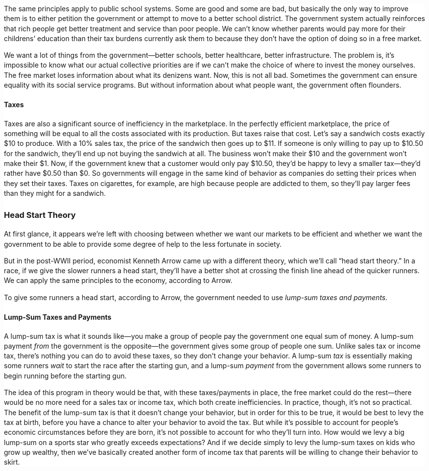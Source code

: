 The same principles apply to public school systems. Some are good and some are bad, but basically the only way to improve them is to either petition the government or attempt to move to a better school district. The government system actually reinforces that rich people get better treatment and service than poor people. We can’t know whether parents would pay more for their childrens’ education than their tax burdens currently ask them to because they don’t have the option of doing so in a free market.

We want a lot of things from the government—better schools, better healthcare, better infrastructure. The problem is, it’s impossible to know what our actual collective priorities are if we can’t make the choice of where to invest the money ourselves. The free market loses information about what its denizens want. Now, this is not all bad. Sometimes the government can ensure equality with its social service programs. But without information about what people want, the government often flounders.

#### Taxes

Taxes are also a significant source of inefficiency in the marketplace. In the perfectly efficient marketplace, the price of something will be equal to all the costs associated with its production. But taxes raise that cost. Let’s say a sandwich costs exactly $10 to produce. With a 10% sales tax, the price of the sandwich then goes up to $11. If someone is only willing to pay up to $10.50 for the sandwich, they’ll end up not buying the sandwich at all. The business won’t make their $10 and the government won’t make their $1. Now, if the government knew that a customer would only pay $10.50, they’d be happy to levy a smaller tax—they’d rather have $0.50 than $0. So governments will engage in the same kind of behavior as companies do setting their prices when they set their taxes. Taxes on cigarettes, for example, are high because people are addicted to them, so they’ll pay larger fees than they might for a sandwich.

### Head Start Theory

At first glance, it appears we’re left with choosing between whether we want our markets to be efficient and whether we want the government to be able to provide some degree of help to the less fortunate in society.

But in the post-WWII period, economist Kenneth Arrow came up with a different theory, which we’ll call “head start theory.” In a race, if we give the slower runners a head start, they’ll have a better shot at crossing the finish line ahead of the quicker runners. We can apply the same principles to the economy, according to Arrow.

To give some runners a head start, according to Arrow, the government needed to use _lump-sum taxes and payments._

#### Lump-Sum Taxes and Payments

A lump-sum tax is what it sounds like—you make a group of people pay the government one equal sum of money. A lump-sum payment _from_ the government is the opposite—the government gives some group of people one sum. Unlike sales tax or income tax, there’s nothing you can do to avoid these taxes, so they don’t change your behavior. A lump-sum _tax_ is essentially making some runners _wait_ to start the race after the starting gun, and a lump-sum _payment_ from the government allows some runners to begin running before the starting gun.

The idea of this program in theory would be that, with these taxes/payments in place, the free market could do the rest—there would be no more need for a sales tax or income tax, which both create inefficiencies. In practice, though, it’s not so practical. The benefit of the lump-sum tax is that it doesn’t change your behavior, but in order for this to be true, it would be best to levy the tax at birth, before you have a chance to alter your behavior to avoid the tax. But while it’s possible to account for people’s economic circumstances before they are born, it’s not possible to account for who they’ll turn into. How would we levy a big lump-sum on a sports star who greatly exceeds expectations? And if we decide simply to levy the lump-sum taxes on kids who grow up wealthy, then we’ve basically created another form of income tax that parents will be willing to change their behavior to skirt.

